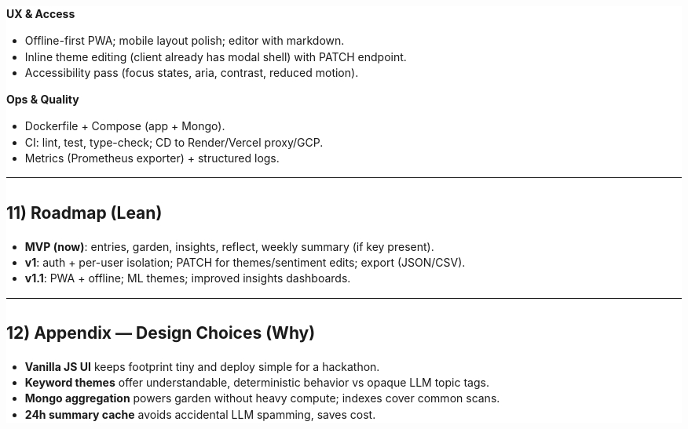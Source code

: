 **UX & Access**
- Offline-first PWA; mobile layout polish; editor with markdown.
- Inline theme editing (client already has modal shell) with PATCH endpoint.
- Accessibility pass (focus states, aria, contrast, reduced motion).

**Ops & Quality**
- Dockerfile + Compose (app + Mongo).
- CI: lint, test, type-check; CD to Render/Vercel proxy/GCP.
- Metrics (Prometheus exporter) + structured logs.

---

## 11) Roadmap (Lean)
- **MVP (now)**: entries, garden, insights, reflect, weekly summary (if key present).
- **v1**: auth + per-user isolation; PATCH for themes/sentiment edits; export (JSON/CSV).
- **v1.1**: PWA + offline; ML themes; improved insights dashboards.

---

## 12) Appendix — Design Choices (Why)
- **Vanilla JS UI** keeps footprint tiny and deploy simple for a hackathon.
- **Keyword themes** offer understandable, deterministic behavior vs opaque LLM topic tags.
- **Mongo aggregation** powers garden without heavy compute; indexes cover common scans.
- **24h summary cache** avoids accidental LLM spamming, saves cost.
```
